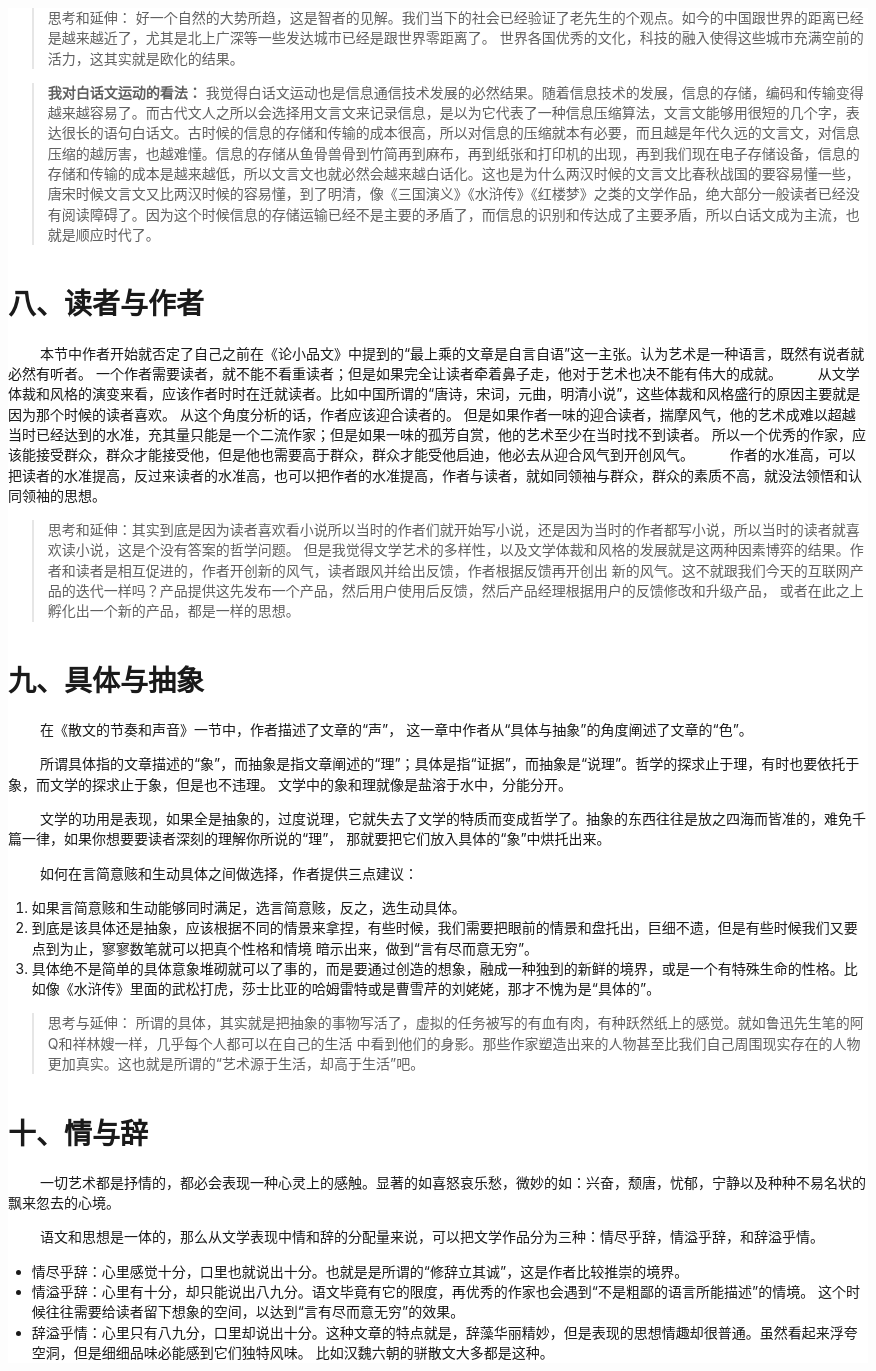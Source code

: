 > 思考和延伸： 好一个自然的大势所趋，这是智者的见解。我们当下的社会已经验证了老先生的个观点。如今的中国跟世界的距离已经是越来越近了，尤其是北上广深等一些发达城市已经是跟世界零距离了。
世界各国优秀的文化，科技的融入使得这些城市充满空前的活力，这其实就是欧化的结果。

> __我对白话文运动的看法：__ 我觉得白话文运动也是信息通信技术发展的必然结果。随着信息技术的发展，信息的存储，编码和传输变得越来越容易了。而古代文人之所以会选择用文言文来记录信息，是以为它代表了一种信息压缩算法，文言文能够用很短的几个字，表达很长的语句白话文。古时候的信息的存储和传输的成本很高，所以对信息的压缩就本有必要，而且越是年代久远的文言文，对信息压缩的越厉害，也越难懂。信息的存储从鱼骨兽骨到竹简再到麻布，再到纸张和打印机的出现，再到我们现在电子存储设备，信息的存储和传输的成本是越来越低，所以文言文也就必然会越来越白话化。这也是为什么两汉时候的文言文比春秋战国的要容易懂一些，唐宋时候文言文又比两汉时候的容易懂，到了明清，像《三国演义》《水浒传》《红楼梦》之类的文学作品，绝大部分一般读者已经没有阅读障碍了。因为这个时候信息的存储运输已经不是主要的矛盾了，而信息的识别和传达成了主要矛盾，所以白话文成为主流，也就是顺应时代了。

八、读者与作者
=======
&emsp;&emsp; 本节中作者开始就否定了自己之前在《论小品文》中提到的“最上乘的文章是自言自语”这一主张。认为艺术是一种语言，既然有说者就必然有听者。
一个作者需要读者，就不能不看重读者；但是如果完全让读者牵着鼻子走，他对于艺术也决不能有伟大的成就。
&emsp;&emsp; 从文学体裁和风格的演变来看，应该作者时时在迁就读者。比如中国所谓的“唐诗，宋词，元曲，明清小说”，这些体裁和风格盛行的原因主要就是因为那个时候的读者喜欢。
从这个角度分析的话，作者应该迎合读者的。
但是如果作者一味的迎合读者，揣摩风气，他的艺术成难以超越当时已经达到的水准，充其量只能是一个二流作家；但是如果一味的孤芳自赏，他的艺术至少在当时找不到读者。
所以一个优秀的作家，应该能接受群众，群众才能接受他，但是他也需要高于群众，群众才能受他启迪，他必去从迎合风气到开创风气。
&emsp;&emsp; 作者的水准高，可以把读者的水准提高，反过来读者的水准高，也可以把作者的水准提高，作者与读者，就如同领袖与群众，群众的素质不高，就没法领悟和认同领袖的思想。

> 思考和延伸：其实到底是因为读者喜欢看小说所以当时的作者们就开始写小说，还是因为当时的作者都写小说，所以当时的读者就喜欢读小说，这是个没有答案的哲学问题。
但是我觉得文学艺术的多样性，以及文学体裁和风格的发展就是这两种因素博弈的结果。作者和读者是相互促进的，作者开创新的风气，读者跟风并给出反馈，作者根据反馈再开创出
新的风气。这不就跟我们今天的互联网产品的迭代一样吗？产品提供这先发布一个产品，然后用户使用后反馈，然后产品经理根据用户的反馈修改和升级产品，
或者在此之上孵化出一个新的产品，都是一样的思想。


九、具体与抽象
=======
&emsp;&emsp; 在《散文的节奏和声音》一节中，作者描述了文章的“声”， 这一章中作者从“具体与抽象”的角度阐述了文章的“色”。

&emsp;&emsp; 所谓具体指的文章描述的“象”，而抽象是指文章阐述的“理”；具体是指“证据”，而抽象是“说理”。哲学的探求止于理，有时也要依托于象，而文学的探求止于象，但是也不违理。
文学中的象和理就像是盐溶于水中，分能分开。

&emsp;&emsp; 文学的功用是表现，如果全是抽象的，过度说理，它就失去了文学的特质而变成哲学了。抽象的东西往往是放之四海而皆准的，难免千篇一律，如果你想要要读者深刻的理解你所说的“理”， 那就要把它们放入具体的“象”中烘托出来。

&emsp;&emsp; 如何在言简意赅和生动具体之间做选择，作者提供三点建议：
1. 如果言简意赅和生动能够同时满足，选言简意赅，反之，选生动具体。
2. 到底是该具体还是抽象，应该根据不同的情景来拿捏，有些时候，我们需要把眼前的情景和盘托出，巨细不遗，但是有些时候我们又要点到为止，寥寥数笔就可以把真个性格和情境
暗示出来，做到“言有尽而意无穷”。
3. 具体绝不是简单的具体意象堆砌就可以了事的，而是要通过创造的想象，融成一种独到的新鲜的境界，或是一个有特殊生命的性格。比如像《水浒传》里面的武松打虎，莎士比亚的哈姆雷特或是曹雪芹的刘姥姥，那才不愧为是“具体的”。

> 思考与延伸： 所谓的具体，其实就是把抽象的事物写活了，虚拟的任务被写的有血有肉，有种跃然纸上的感觉。就如鲁迅先生笔的阿Q和祥林嫂一样，几乎每个人都可以在自己的生活
中看到他们的身影。那些作家塑造出来的人物甚至比我们自己周围现实存在的人物更加真实。这也就是所谓的“艺术源于生活，却高于生活”吧。

十、情与辞
========
&emsp;&emsp; 一切艺术都是抒情的，都必会表现一种心灵上的感触。显著的如喜怒哀乐愁，微妙的如：兴奋，颓唐，忧郁，宁静以及种种不易名状的飘来忽去的心境。

&emsp;&emsp; 语文和思想是一体的，那么从文学表现中情和辞的分配量来说，可以把文学作品分为三种：情尽乎辞，情溢乎辞，和辞溢乎情。

* 情尽乎辞：心里感觉十分，口里也就说出十分。也就是是所谓的“修辞立其诚”，这是作者比较推崇的境界。
* 情溢乎辞：心里有十分，却只能说出八九分。语文毕竟有它的限度，再优秀的作家也会遇到“不是粗鄙的语言所能描述”的情境。
这个时候往往需要给读者留下想象的空间，以达到“言有尽而意无穷”的效果。
* 辞溢乎情：心里只有八九分，口里却说出十分。这种文章的特点就是，辞藻华丽精妙，但是表现的思想情趣却很普通。虽然看起来浮夸空洞，但是细细品味必能感到它们独特风味。
比如汉魏六朝的骈散文大多都是这种。
